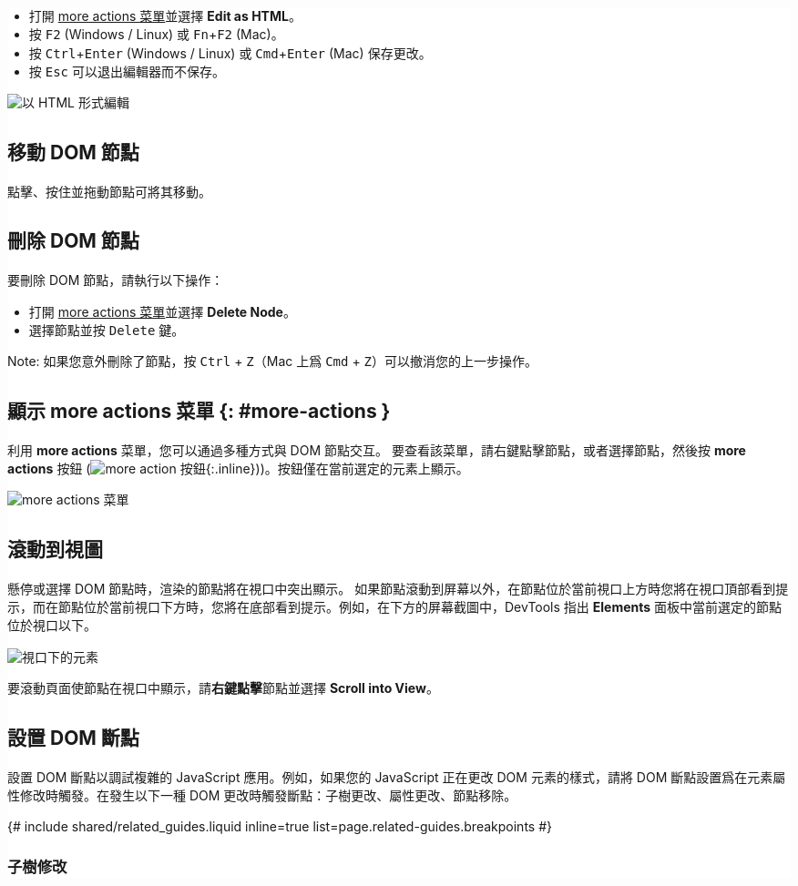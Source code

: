 * 打開 [more actions 菜單](#more-actions)並選擇 **Edit as HTML**。
* 按 <kbd>F2</kbd> (Windows / Linux) 或 <kbd>Fn</kbd>+<kbd>F2</kbd> (Mac)。
* 按 <kbd>Ctrl</kbd>+<kbd>Enter</kbd> (Windows / Linux) 或 <kbd>Cmd</kbd>+<kbd>Enter</kbd> (Mac) 保存更改。
* 按 <kbd>Esc</kbd> 可以退出編輯器而不保存。

![以 HTML 形式編輯](imgs/edit-as-html.png)

## 移動 DOM 節點

點擊、按住並拖動節點可將其移動。

<video autoplay muted src="animations-img/move-node.mp4">
</video>

## 刪除 DOM 節點

要刪除 DOM 節點，請執行以下操作：

* 打開 [more actions 菜單](#more-actions)並選擇 **Delete Node**。
* 選擇節點並按 <kbd>Delete</kbd> 鍵。

Note: 如果您意外刪除了節點，按 <kbd class='kbd'>Ctrl</kbd> + <kbd class='kbd'>Z</kbd>（Mac 上爲 <kbd class='kbd'>Cmd</kbd> + <kbd class='kbd'>Z</kbd>）可以撤消您的上一步操作。

## 顯示 more actions 菜單 {: #more-actions }

利用 **more actions** 菜單，您可以通過多種方式與 DOM 節點交互。
要查看該菜單，請右鍵點擊節點，或者選擇節點，然後按 **more actions** 按鈕 (![more action 按鈕](imgs/more-actions-button.png){:.inline}))。按鈕僅在當前選定的元素上顯示。


![more actions 菜單](imgs/more-actions-menu.png)

## 滾動到視圖

懸停或選擇 DOM 節點時，渲染的節點將在視口中突出顯示。
如果節點滾動到屏幕以外，在節點位於當前視口上方時您將在視口頂部看到提示，而在節點位於當前視口下方時，您將在底部看到提示。例如，在下方的屏幕截圖中，DevTools 指出 **Elements** 面板中當前選定的節點位於視口以下。


![視口下的元素](imgs/below-viewport.png)

要滾動頁面使節點在視口中顯示，請**右鍵點擊**節點並選擇 **Scroll into View**。


## 設置 DOM 斷點

設置 DOM 斷點以調試複雜的 JavaScript 應用。例如，如果您的 JavaScript 正在更改 DOM 元素的樣式，請將 DOM 斷點設置爲在元素屬性修改時觸發。在發生以下一種 DOM 更改時觸發斷點：子樹更改、屬性更改、節點移除。

{# include shared/related_guides.liquid inline=true list=page.related-guides.breakpoints #}

### 子樹修改
